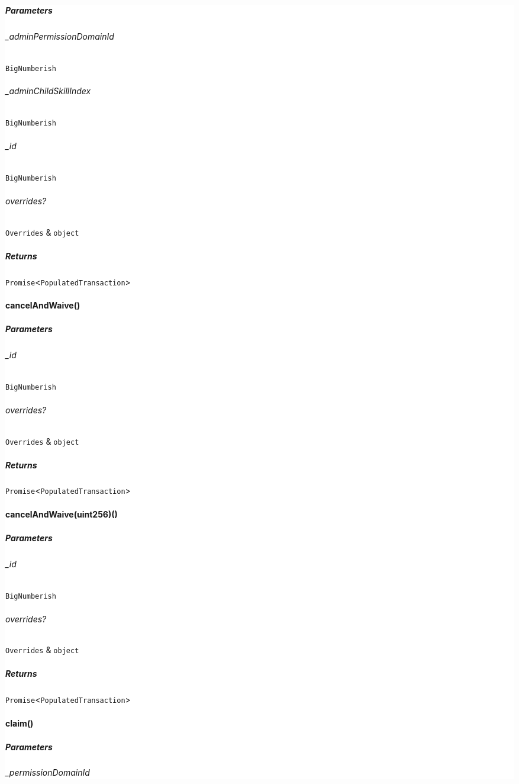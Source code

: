 ##### Parameters

###### \_adminPermissionDomainId

`BigNumberish`

###### \_adminChildSkillIndex

`BigNumberish`

###### \_id

`BigNumberish`

###### overrides?

`Overrides` & `object`

##### Returns

`Promise`\<`PopulatedTransaction`\>

#### cancelAndWaive()

##### Parameters

###### \_id

`BigNumberish`

###### overrides?

`Overrides` & `object`

##### Returns

`Promise`\<`PopulatedTransaction`\>

#### cancelAndWaive(uint256)()

##### Parameters

###### \_id

`BigNumberish`

###### overrides?

`Overrides` & `object`

##### Returns

`Promise`\<`PopulatedTransaction`\>

#### claim()

##### Parameters

###### \_permissionDomainId
